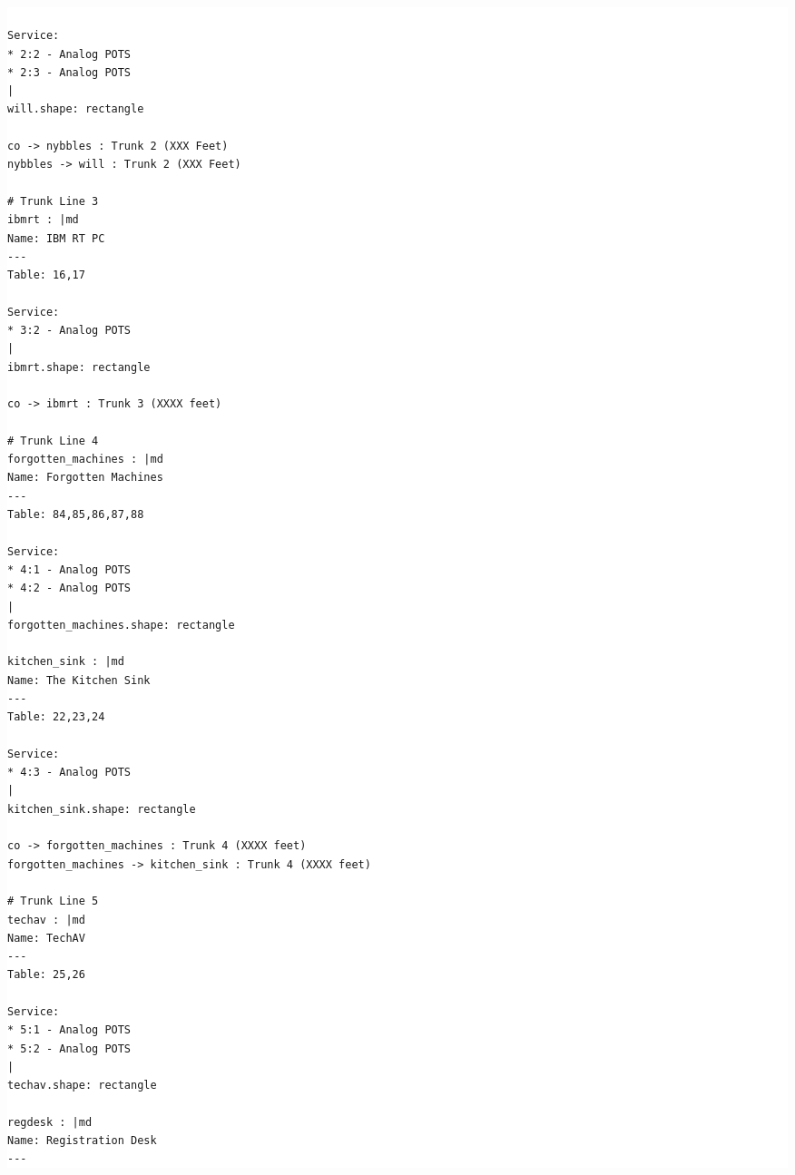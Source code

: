 ```d2

Service:
* 2:2 - Analog POTS
* 2:3 - Analog POTS
|
will.shape: rectangle

co -> nybbles : Trunk 2 (XXX Feet)
nybbles -> will : Trunk 2 (XXX Feet)

# Trunk Line 3
ibmrt : |md
Name: IBM RT PC
---
Table: 16,17

Service:
* 3:2 - Analog POTS
|
ibmrt.shape: rectangle

co -> ibmrt : Trunk 3 (XXXX feet)

# Trunk Line 4
forgotten_machines : |md
Name: Forgotten Machines
---
Table: 84,85,86,87,88

Service:
* 4:1 - Analog POTS
* 4:2 - Analog POTS
|
forgotten_machines.shape: rectangle

kitchen_sink : |md
Name: The Kitchen Sink
---
Table: 22,23,24

Service:
* 4:3 - Analog POTS
|
kitchen_sink.shape: rectangle

co -> forgotten_machines : Trunk 4 (XXXX feet)
forgotten_machines -> kitchen_sink : Trunk 4 (XXXX feet)

# Trunk Line 5
techav : |md
Name: TechAV
---
Table: 25,26

Service:
* 5:1 - Analog POTS
* 5:2 - Analog POTS
|
techav.shape: rectangle

regdesk : |md
Name: Registration Desk
---
```